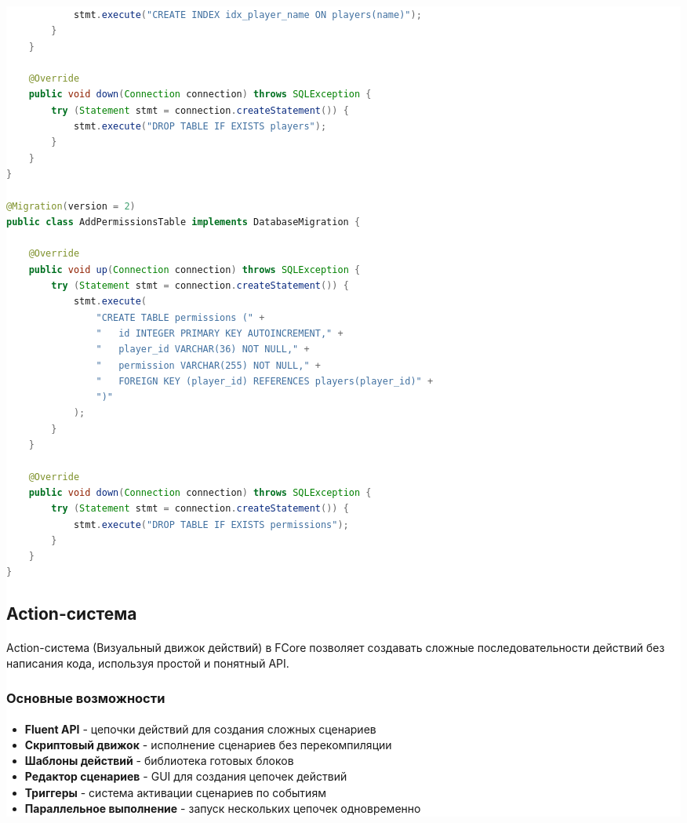 ```java
            stmt.execute("CREATE INDEX idx_player_name ON players(name)");
        }
    }
    
    @Override
    public void down(Connection connection) throws SQLException {
        try (Statement stmt = connection.createStatement()) {
            stmt.execute("DROP TABLE IF EXISTS players");
        }
    }
}

@Migration(version = 2)
public class AddPermissionsTable implements DatabaseMigration {
    
    @Override
    public void up(Connection connection) throws SQLException {
        try (Statement stmt = connection.createStatement()) {
            stmt.execute(
                "CREATE TABLE permissions (" +
                "   id INTEGER PRIMARY KEY AUTOINCREMENT," +
                "   player_id VARCHAR(36) NOT NULL," +
                "   permission VARCHAR(255) NOT NULL," +
                "   FOREIGN KEY (player_id) REFERENCES players(player_id)" +
                ")"
            );
        }
    }
    
    @Override
    public void down(Connection connection) throws SQLException {
        try (Statement stmt = connection.createStatement()) {
            stmt.execute("DROP TABLE IF EXISTS permissions");
        }
    }
}
```

## Action-система

Action-система (Визуальный движок действий) в FCore позволяет создавать сложные последовательности действий без написания кода, используя простой и понятный API.

### Основные возможности

- **Fluent API** - цепочки действий для создания сложных сценариев
- **Скриптовый движок** - исполнение сценариев без перекомпиляции
- **Шаблоны действий** - библиотека готовых блоков
- **Редактор сценариев** - GUI для создания цепочек действий
- **Триггеры** - система активации сценариев по событиям
- **Параллельное выполнение** - запуск нескольких цепочек одновременно
